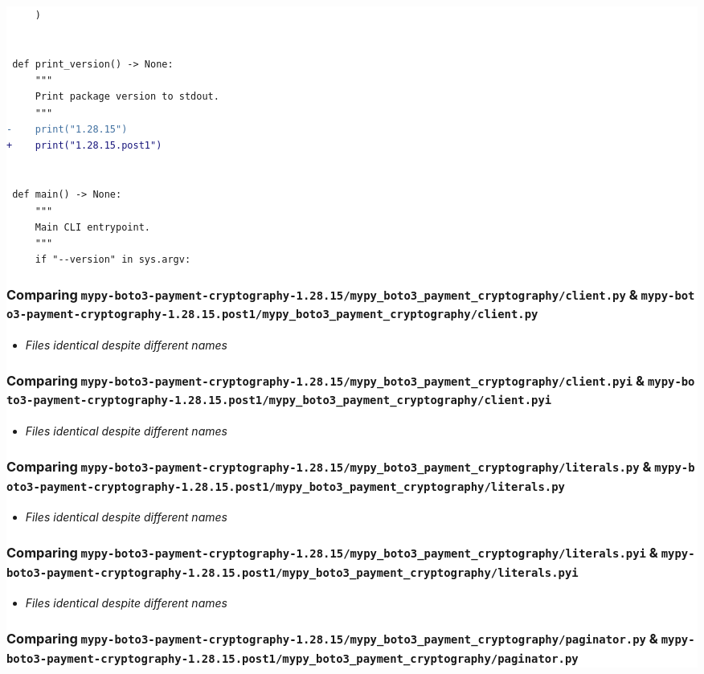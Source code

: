 ```diff
     )
 
 
 def print_version() -> None:
     """
     Print package version to stdout.
     """
-    print("1.28.15")
+    print("1.28.15.post1")
 
 
 def main() -> None:
     """
     Main CLI entrypoint.
     """
     if "--version" in sys.argv:
```

### Comparing `mypy-boto3-payment-cryptography-1.28.15/mypy_boto3_payment_cryptography/client.py` & `mypy-boto3-payment-cryptography-1.28.15.post1/mypy_boto3_payment_cryptography/client.py`

 * *Files identical despite different names*

### Comparing `mypy-boto3-payment-cryptography-1.28.15/mypy_boto3_payment_cryptography/client.pyi` & `mypy-boto3-payment-cryptography-1.28.15.post1/mypy_boto3_payment_cryptography/client.pyi`

 * *Files identical despite different names*

### Comparing `mypy-boto3-payment-cryptography-1.28.15/mypy_boto3_payment_cryptography/literals.py` & `mypy-boto3-payment-cryptography-1.28.15.post1/mypy_boto3_payment_cryptography/literals.py`

 * *Files identical despite different names*

### Comparing `mypy-boto3-payment-cryptography-1.28.15/mypy_boto3_payment_cryptography/literals.pyi` & `mypy-boto3-payment-cryptography-1.28.15.post1/mypy_boto3_payment_cryptography/literals.pyi`

 * *Files identical despite different names*

### Comparing `mypy-boto3-payment-cryptography-1.28.15/mypy_boto3_payment_cryptography/paginator.py` & `mypy-boto3-payment-cryptography-1.28.15.post1/mypy_boto3_payment_cryptography/paginator.py`
